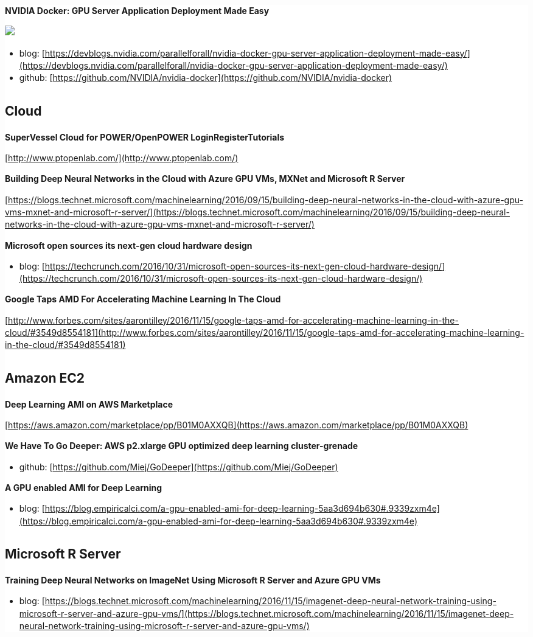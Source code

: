 **NVIDIA Docker: GPU Server Application Deployment Made Easy**

![](https://cloud.githubusercontent.com/assets/3028125/12213714/5b208976-b632-11e5-8406-38d379ec46aa.png)

- blog: [https://devblogs.nvidia.com/parallelforall/nvidia-docker-gpu-server-application-deployment-made-easy/](https://devblogs.nvidia.com/parallelforall/nvidia-docker-gpu-server-application-deployment-made-easy/)
- github: [https://github.com/NVIDIA/nvidia-docker](https://github.com/NVIDIA/nvidia-docker)

## Cloud

**SuperVessel Cloud for POWER/OpenPOWER LoginRegisterTutorials**

[http://www.ptopenlab.com/](http://www.ptopenlab.com/)

**Building Deep Neural Networks in the Cloud with Azure GPU VMs, MXNet and Microsoft R Server**

[https://blogs.technet.microsoft.com/machinelearning/2016/09/15/building-deep-neural-networks-in-the-cloud-with-azure-gpu-vms-mxnet-and-microsoft-r-server/](https://blogs.technet.microsoft.com/machinelearning/2016/09/15/building-deep-neural-networks-in-the-cloud-with-azure-gpu-vms-mxnet-and-microsoft-r-server/)

**Microsoft open sources its next-gen cloud hardware design**

- blog: [https://techcrunch.com/2016/10/31/microsoft-open-sources-its-next-gen-cloud-hardware-design/](https://techcrunch.com/2016/10/31/microsoft-open-sources-its-next-gen-cloud-hardware-design/)

**Google Taps AMD For Accelerating Machine Learning In The Cloud**

[http://www.forbes.com/sites/aarontilley/2016/11/15/google-taps-amd-for-accelerating-machine-learning-in-the-cloud/#3549d8554181](http://www.forbes.com/sites/aarontilley/2016/11/15/google-taps-amd-for-accelerating-machine-learning-in-the-cloud/#3549d8554181)

## Amazon EC2

**Deep Learning AMI on AWS Marketplace**

[https://aws.amazon.com/marketplace/pp/B01M0AXXQB](https://aws.amazon.com/marketplace/pp/B01M0AXXQB)

**We Have To Go Deeper: AWS p2.xlarge GPU optimized deep learning cluster-grenade**

- github: [https://github.com/Miej/GoDeeper](https://github.com/Miej/GoDeeper)

**A GPU enabled AMI for Deep Learning**

- blog: [https://blog.empiricalci.com/a-gpu-enabled-ami-for-deep-learning-5aa3d694b630#.9339zxm4e](https://blog.empiricalci.com/a-gpu-enabled-ami-for-deep-learning-5aa3d694b630#.9339zxm4e)

## Microsoft R Server

**Training Deep Neural Networks on ImageNet Using Microsoft R Server and Azure GPU VMs**

- blog: [https://blogs.technet.microsoft.com/machinelearning/2016/11/15/imagenet-deep-neural-network-training-using-microsoft-r-server-and-azure-gpu-vms/](https://blogs.technet.microsoft.com/machinelearning/2016/11/15/imagenet-deep-neural-network-training-using-microsoft-r-server-and-azure-gpu-vms/)
